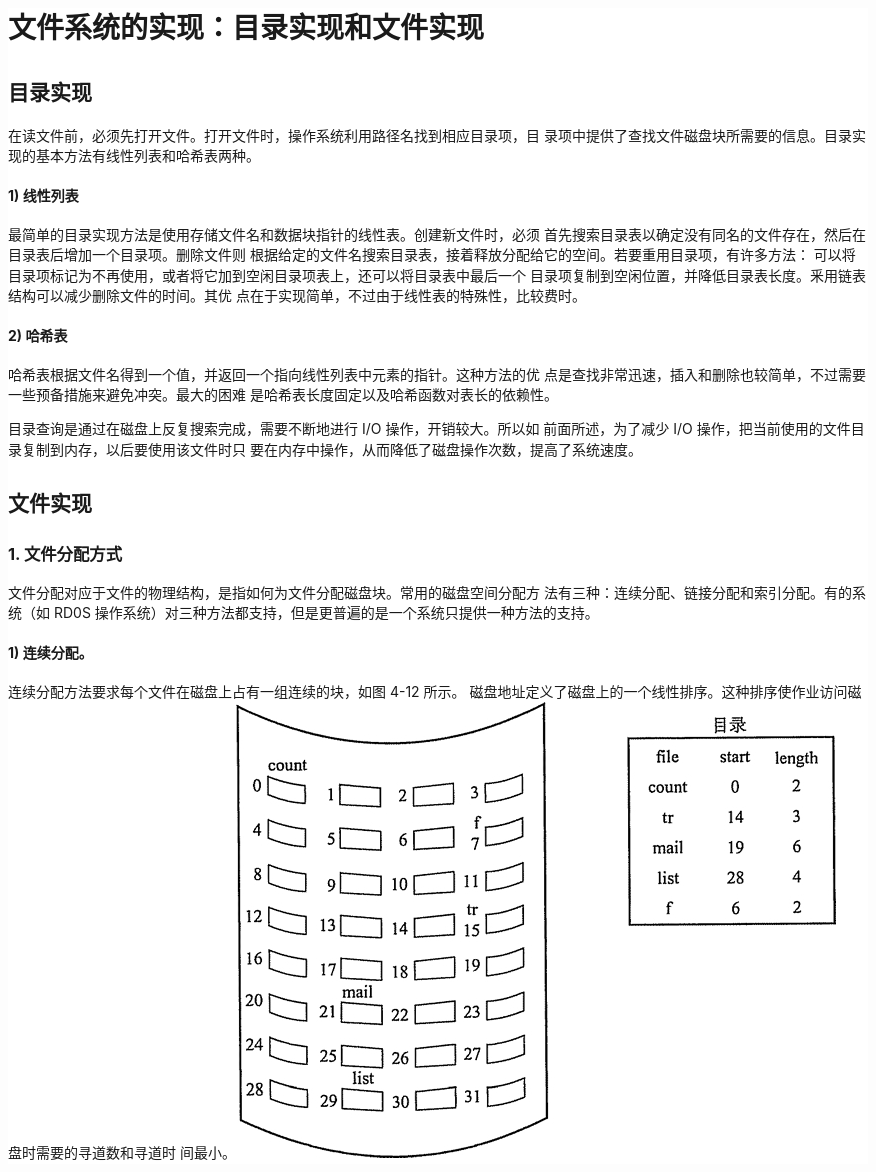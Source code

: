 # 文件系统的实现：目录实现和文件实现

## 目录实现

在读文件前，必须先打开文件。打开文件时，操作系统利用路径名找到相应目录项，目 录项中提供了查找文件磁盘块所需要的信息。目录实现的基本方法有线性列表和哈希表两种。

#### 1) 线性列表

最简单的目录实现方法是使用存储文件名和数据块指针的线性表。创建新文件时，必须 首先搜索目录表以确定没有同名的文件存在，然后在目录表后增加一个目录项。删除文件则 根据给定的文件名搜索目录表，接着释放分配给它的空间。若要重用目录项，有许多方法： 可以将目录项标记为不再使用，或者将它加到空闲目录项表上，还可以将目录表中最后一个 目录项复制到空闲位置，并降低目录表长度。釆用链表结构可以减少删除文件的时间。其优 点在于实现简单，不过由于线性表的特殊性，比较费时。

#### 2) 哈希表

哈希表根据文件名得到一个值，并返回一个指向线性列表中元素的指针。这种方法的优 点是查找非常迅速，插入和删除也较简单，不过需要一些预备措施来避免冲突。最大的困难 是哈希表长度固定以及哈希函数对表长的依赖性。

目录查询是通过在磁盘上反复搜索完成，需要不断地进行 I/O 操作，开销较大。所以如 前面所述，为了减少 I/O 操作，把当前使用的文件目录复制到内存，以后要使用该文件时只 要在内存中操作，从而降低了磁盘操作次数，提高了系统速度。

## 文件实现

### 1\. 文件分配方式

文件分配对应于文件的物理结构，是指如何为文件分配磁盘块。常用的磁盘空间分配方 法有三种：连续分配、链接分配和索引分配。有的系统（如 RD0S 操作系统）对三种方法都支持，但是更普遍的是一个系统只提供一种方法的支持。

#### 1) 连续分配。

连续分配方法要求每个文件在磁盘上占有一组连续的块，如图 4-12 所示。 磁盘地址定义了磁盘上的一个线性排序。这种排序使作业访问磁盘时需要的寻道数和寻道时 间最小。![](img/0064d09a36ad60d9f127f6ad882bf60d.jpg)
